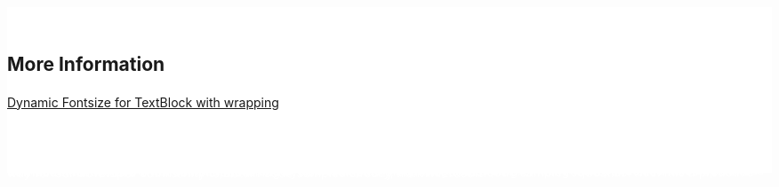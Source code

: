 </pre>
<p>&nbsp;</p>
<h2>More Information</h2>
<p><a href="http://stackoverflow.com/questions/14359777">Dynamic Fontsize for TextBlock with wrapping</a></p>
<p style="margin-left:0pt; margin-right:0pt; margin-top:0pt; margin-bottom:10pt; font-size:10.0pt; line-height:27.6pt; direction:ltr; unicode-bidi:normal">
<span style="font-size:11pt">&nbsp;</span></p>
<p style="line-height:0.6pt; color:white">Microsoft All-In-One Code Framework is a free, centralized code sample library driven by developers' real-world pains and needs. The goal is to provide customer-driven code samples for all Microsoft development technologies,
 and reduce developers' efforts in solving typical programming tasks. Our team listens to developers&rsquo; pains in the MSDN forums, social media and various DEV communities. We write code samples based on developers&rsquo; frequently asked programming tasks,
 and allow developers to download them with a short sample publishing cycle. Additionally, we offer a free code sample request service. It is a proactive way for our developer community to obtain code samples directly from Microsoft.</p>
